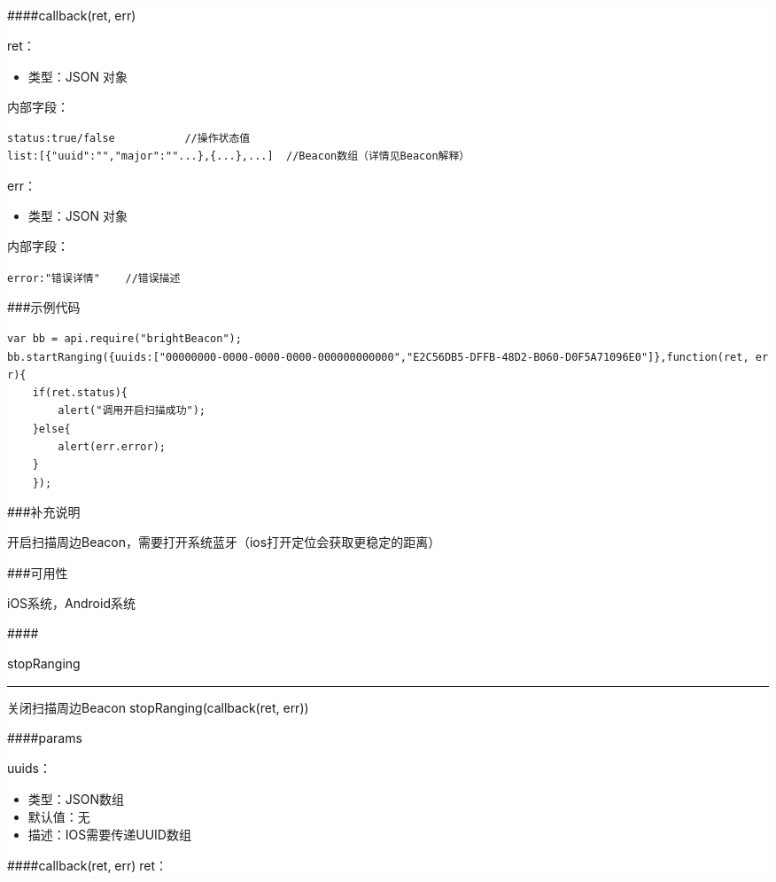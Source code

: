 ####callback(ret, err)

ret：

- 类型：JSON 对象

内部字段：

```
status:true/false           //操作状态值
list:[{"uuid":"","major":""...},{...},...]	//Beacon数组（详情见Beacon解释）
```

err：

- 类型：JSON 对象

内部字段：

```
error:"错误详情"    //错误描述
```

###示例代码

```
var bb = api.require("brightBeacon");
bb.startRanging({uuids:["00000000-0000-0000-0000-000000000000","E2C56DB5-DFFB-48D2-B060-D0F5A71096E0"]},function(ret, err){
	if(ret.status){
		alert("调用开启扫描成功");
	}else{
		alert(err.error);
	}
	});
```
###补充说明

开启扫描周边Beacon，需要打开系统蓝牙（ios打开定位会获取更稳定的距离）

###可用性

iOS系统，Android系统

####<div id="a3"></div>stopRanging

---
关闭扫描周边Beacon
stopRanging(callback(ret, err))

####params

uuids：

- 类型：JSON数组
- 默认值：无
- 描述：IOS需要传递UUID数组

####callback(ret, err)
ret：

